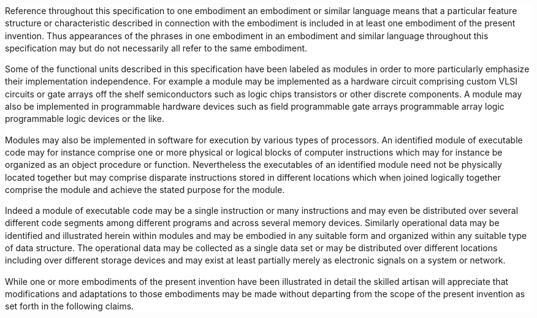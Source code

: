 Reference throughout this specification to one embodiment an embodiment or similar language means that a particular feature structure or characteristic described in connection with the embodiment is included in at least one embodiment of the present invention. Thus appearances of the phrases in one embodiment in an embodiment and similar language throughout this specification may but do not necessarily all refer to the same embodiment.

Some of the functional units described in this specification have been labeled as modules in order to more particularly emphasize their implementation independence. For example a module may be implemented as a hardware circuit comprising custom VLSI circuits or gate arrays off the shelf semiconductors such as logic chips transistors or other discrete components. A module may also be implemented in programmable hardware devices such as field programmable gate arrays programmable array logic programmable logic devices or the like.

Modules may also be implemented in software for execution by various types of processors. An identified module of executable code may for instance comprise one or more physical or logical blocks of computer instructions which may for instance be organized as an object procedure or function. Nevertheless the executables of an identified module need not be physically located together but may comprise disparate instructions stored in different locations which when joined logically together comprise the module and achieve the stated purpose for the module.

Indeed a module of executable code may be a single instruction or many instructions and may even be distributed over several different code segments among different programs and across several memory devices. Similarly operational data may be identified and illustrated herein within modules and may be embodied in any suitable form and organized within any suitable type of data structure. The operational data may be collected as a single data set or may be distributed over different locations including over different storage devices and may exist at least partially merely as electronic signals on a system or network.

While one or more embodiments of the present invention have been illustrated in detail the skilled artisan will appreciate that modifications and adaptations to those embodiments may be made without departing from the scope of the present invention as set forth in the following claims.

